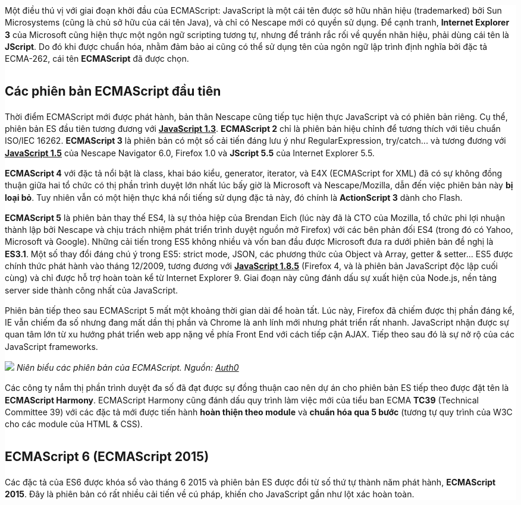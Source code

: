 Một điều thú vị với giai đoạn khởi đầu của ECMAScript: JavaScript là một cái tên được sở hữu nhãn hiệu (trademarked) bởi Sun Microsystems (cũng là chủ sở hữu của cái tên Java), và chỉ có Nescape mới có quyền sử dụng. Để cạnh tranh, **Internet Explorer 3** của Microsoft cũng hiện thực một ngôn ngữ scripting tương tự, nhưng để tránh rắc rối về quyền nhãn hiệu, phải dùng cái tên là **JScript**. Do đó khi được chuẩn hóa, nhằm đảm bảo ai cũng có thể sử dụng tên của ngôn ngữ lập trình định nghĩa bởi đặc tả ECMA-262, cái tên **ECMAScript** đã được chọn.

## Các phiên bản ECMAScript đầu tiên

Thời điểm ECMAScript mới được phát hành, bản thân Nescape cũng tiếp tục hiện thực JavaScript và có phiên bản riêng. Cụ thể, phiên bản ES đầu tiên tương đương với [**JavaScript 1.3**](https://developer.mozilla.org/en-US/docs/Web/JavaScript/New_in_JavaScript/1.3). **ECMAScript 2** chỉ là phiên bản hiệu chỉnh để tương thích với tiêu chuẩn ISO/IEC 16262. **ECMAScript 3** là phiên bản có một số cải tiến đáng lưu ý như RegularExpression, try/catch... và tương đương với [**JavaScript 1.5**](https://developer.mozilla.org/en-US/docs/Web/JavaScript/New_in_JavaScript/1.5) của Nescape Navigator 6.0, Firefox 1.0 và **JScript 5.5** của Internet Explorer 5.5.

**ECMAScript 4** với đặc tả nổi bật là class, khai báo kiểu, generator, iterator, và E4X (ECMAScript for XML) đã có sự không đồng thuận giữa hai tổ chức có thị phần trình duyệt lớn nhất lúc bấy giờ là Microsoft và Nescape/Mozilla, dẫn đến việc phiên bản này **bị loại bỏ**. Tuy nhiên vẫn có một hiện thực khá nổi tiếng sử dụng đặc tả này, đó chính là **ActionScript 3** dành cho Flash.

**ECMAScript 5** là phiên bản thay thế ES4, là sự thỏa hiệp của Brendan Eich (lúc này đã là CTO của Mozilla, tổ chức phi lợi nhuận thành lập bởi Nescape và chịu trách nhiệm phát triển trình duyệt nguồn mở Firefox) với các bên phản đối ES4 (trong đó có Yahoo, Microsoft và Google). Những cải tiến trong ES5 không nhiều và vốn ban đầu được Microsoft đưa ra dưới phiên bản đề nghị là **ES3.1**. Một số thay đổi đáng chú ý trong ES5: strict mode, JSON, các phương thức của Object và Array, getter & setter... ES5 được chính thức phát hành vào tháng 12/2009, tương đương với [**JavaScript 1.8.5**](https://developer.mozilla.org/en-US/docs/Web/JavaScript/New_in_JavaScript/1.8.5) (Firefox 4, và là phiên bản JavaScript độc lập cuối cùng) và chỉ được hỗ trợ hoàn toàn kể từ Internet Explorer 9. Giai đoạn này cũng đánh dấu sự xuất hiện của Node.js, nền tảng server side thành công nhất của JavaScript.

Phiên bản tiếp theo sau ECMAScript 5 mất một khoảng thời gian dài để hoàn tất. Lúc này, Firefox đã chiếm được thị phần đáng kể, IE vẫn chiếm đa số nhưng đang mất dần thị phần và Chrome là anh lính mới nhưng phát triển rất nhanh. JavaScript nhận được sự quan tâm lớn từ xu hướng phát triển web app nặng về phía Front End với cách tiếp cận AJAX. Tiếp theo sau đó là sự nở rộ của các JavaScript frameworks.

![](https://res.cloudinary.com/duqeezi8j/image/upload/f_auto,c_scale,w_500/v1550408486/timeline2_u8czzt.jpg)
_Niên biểu các phiên bản của ECMAScript. Nguồn: [Auth0](https://auth0.com/blog/the-real-story-behind-es4/)_

Các công ty nắm thị phần trình duyệt đa số đã đạt được sự đồng thuận cao nên dự án cho phiên bản ES tiếp theo được đặt tên là **ECMAScript Harmony**. ECMAScript Harmony cũng đánh dấu quy trình làm việc mới của tiểu ban ECMA **TC39** (Technical Committee 39) với các đặc tả mới được tiến hành **hoàn thiện theo module** và **chuẩn hóa qua 5 bước** (tương tự quy trình của W3C cho các module của HTML & CSS).

## ECMAScript 6 (ECMAScript 2015)

Các đặc tả của ES6 được khóa sổ vào tháng 6 2015 và phiên bản ES được đổi từ số thứ tự thành năm phát hành, **ECMAScript 2015**. Đây là phiên bản có rất nhiều cải tiến về cú pháp, khiến cho JavaScript gần như lột xác hoàn toàn.
